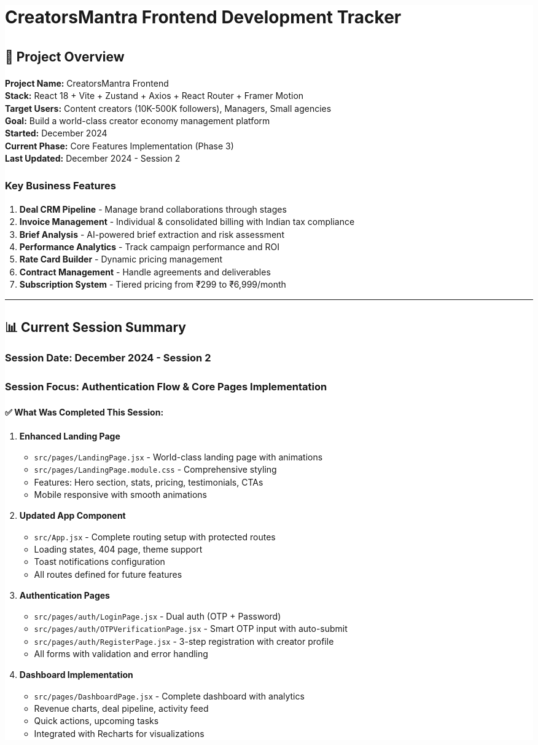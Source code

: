 # CreatorsMantra Frontend Development Tracker

## 🎯 Project Overview

**Project Name:** CreatorsMantra Frontend  
**Stack:** React 18 + Vite + Zustand + Axios + React Router + Framer Motion  
**Target Users:** Content creators (10K-500K followers), Managers, Small agencies  
**Goal:** Build a world-class creator economy management platform  
**Started:** December 2024  
**Current Phase:** Core Features Implementation (Phase 3)  
**Last Updated:** December 2024 - Session 2

### Key Business Features
1. **Deal CRM Pipeline** - Manage brand collaborations through stages
2. **Invoice Management** - Individual & consolidated billing with Indian tax compliance
3. **Brief Analysis** - AI-powered brief extraction and risk assessment
4. **Performance Analytics** - Track campaign performance and ROI
5. **Rate Card Builder** - Dynamic pricing management
6. **Contract Management** - Handle agreements and deliverables
7. **Subscription System** - Tiered pricing from ₹299 to ₹6,999/month

---

## 📊 Current Session Summary

### Session Date: December 2024 - Session 2
### Session Focus: Authentication Flow & Core Pages Implementation

#### ✅ What Was Completed This Session:

1. **Enhanced Landing Page**
   - `src/pages/LandingPage.jsx` - World-class landing page with animations
   - `src/pages/LandingPage.module.css` - Comprehensive styling
   - Features: Hero section, stats, pricing, testimonials, CTAs
   - Mobile responsive with smooth animations

2. **Updated App Component**
   - `src/App.jsx` - Complete routing setup with protected routes
   - Loading states, 404 page, theme support
   - Toast notifications configuration
   - All routes defined for future features

3. **Authentication Pages**
   - `src/pages/auth/LoginPage.jsx` - Dual auth (OTP + Password)
   - `src/pages/auth/OTPVerificationPage.jsx` - Smart OTP input with auto-submit
   - `src/pages/auth/RegisterPage.jsx` - 3-step registration with creator profile
   - All forms with validation and error handling

4. **Dashboard Implementation**
   - `src/pages/DashboardPage.jsx` - Complete dashboard with analytics
   - Revenue charts, deal pipeline, activity feed
   - Quick actions, upcoming tasks
   - Integrated with Recharts for visualizations
